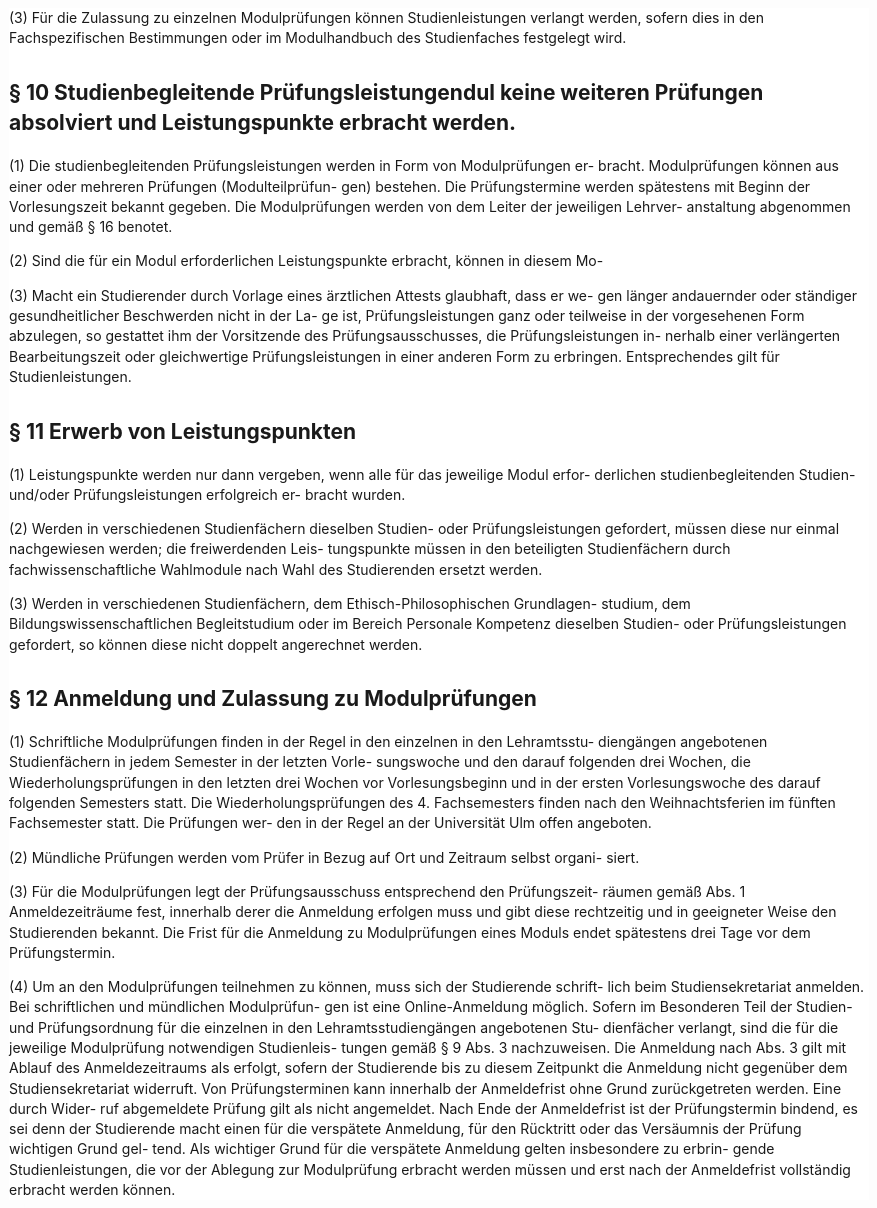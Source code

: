 (3) Für die Zulassung zu einzelnen Modulprüfungen können Studienleistungen verlangt werden, sofern dies in den Fachspezifischen Bestimmungen oder im Modulhandbuch des Studienfaches festgelegt wird.

## § 10 Studienbegleitende Prüfungsleistungendul keine weiteren Prüfungen absolviert und Leistungspunkte erbracht werden.

(1) Die studienbegleitenden Prüfungsleistungen werden in Form von Modulprüfungen er- bracht. Modulprüfungen können aus einer oder mehreren Prüfungen (Modulteilprüfun- gen) bestehen. Die Prüfungstermine werden spätestens mit Beginn der Vorlesungszeit bekannt gegeben. Die Modulprüfungen werden von dem Leiter der jeweiligen Lehrver- anstaltung abgenommen und gemäß § 16 benotet.

(2) Sind die für ein Modul erforderlichen Leistungspunkte erbracht, können in diesem Mo-

(3) Macht ein Studierender durch Vorlage eines ärztlichen Attests glaubhaft, dass er we- gen länger andauernder oder ständiger gesundheitlicher Beschwerden nicht in der La- ge ist, Prüfungsleistungen ganz oder teilweise in der vorgesehenen Form abzulegen, so gestattet ihm der Vorsitzende des Prüfungsausschusses, die Prüfungsleistungen in- nerhalb einer verlängerten Bearbeitungszeit oder gleichwertige Prüfungsleistungen in einer anderen Form zu erbringen. Entsprechendes gilt für Studienleistungen.

## § 11 Erwerb von Leistungspunkten

(1) Leistungspunkte werden nur dann vergeben, wenn alle für das jeweilige Modul erfor- derlichen studienbegleitenden Studien- und/oder Prüfungsleistungen erfolgreich er- bracht wurden.

(2) Werden in verschiedenen Studienfächern dieselben Studien- oder Prüfungsleistungen gefordert, müssen diese nur einmal nachgewiesen werden; die freiwerdenden Leis- tungspunkte müssen in den beteiligten Studienfächern durch fachwissenschaftliche Wahlmodule nach Wahl des Studierenden ersetzt werden.

(3) Werden in verschiedenen Studienfächern, dem Ethisch-Philosophischen Grundlagen- studium, dem Bildungswissenschaftlichen Begleitstudium oder im Bereich Personale Kompetenz dieselben Studien- oder Prüfungsleistungen gefordert, so können diese nicht doppelt angerechnet werden.

## § 12 Anmeldung und Zulassung zu Modulprüfungen

(1) Schriftliche Modulprüfungen finden in der Regel in den einzelnen in den Lehramtsstu- diengängen angebotenen Studienfächern in jedem Semester in der letzten Vorle- sungswoche und den darauf folgenden drei Wochen, die Wiederholungsprüfungen in den letzten drei Wochen vor Vorlesungsbeginn und in der ersten Vorlesungswoche des darauf folgenden Semesters statt. Die Wiederholungsprüfungen des 4. Fachsemesters finden nach den Weihnachtsferien im fünften Fachsemester statt. Die Prüfungen wer- den in der Regel an der Universität Ulm offen angeboten.

(2) Mündliche Prüfungen werden vom Prüfer in Bezug auf Ort und Zeitraum selbst organi- siert.

(3) Für die Modulprüfungen legt der Prüfungsausschuss entsprechend den Prüfungszeit- räumen gemäß Abs. 1 Anmeldezeiträume fest, innerhalb derer die Anmeldung erfolgen muss und gibt diese rechtzeitig und in geeigneter Weise den Studierenden bekannt. Die Frist für die Anmeldung zu Modulprüfungen eines Moduls endet spätestens drei Tage vor dem Prüfungstermin.

(4) Um an den Modulprüfungen teilnehmen zu können, muss sich der Studierende schrift- lich beim Studiensekretariat anmelden. Bei schriftlichen und mündlichen Modulprüfun- gen ist eine Online-Anmeldung möglich. Sofern im Besonderen Teil der Studien- und Prüfungsordnung für die einzelnen in den Lehramtsstudiengängen angebotenen Stu- dienfächer verlangt, sind die für die jeweilige Modulprüfung notwendigen Studienleis- tungen gemäß § 9 Abs. 3 nachzuweisen. Die Anmeldung nach Abs. 3 gilt mit Ablauf des Anmeldezeitraums als erfolgt, sofern der Studierende bis zu diesem Zeitpunkt die Anmeldung nicht gegenüber dem Studiensekretariat widerruft. Von Prüfungsterminen kann innerhalb der Anmeldefrist ohne Grund zurückgetreten werden. Eine durch Wider- ruf abgemeldete Prüfung gilt als nicht angemeldet. Nach Ende der Anmeldefrist ist der Prüfungstermin bindend, es sei denn der Studierende macht einen für die verspätete Anmeldung, für den Rücktritt oder das Versäumnis der Prüfung wichtigen Grund gel- tend. Als wichtiger Grund für die verspätete Anmeldung gelten insbesondere zu erbrin- gende Studienleistungen, die vor der Ablegung zur Modulprüfung erbracht werden müssen und erst nach der Anmeldefrist vollständig erbracht werden können.
